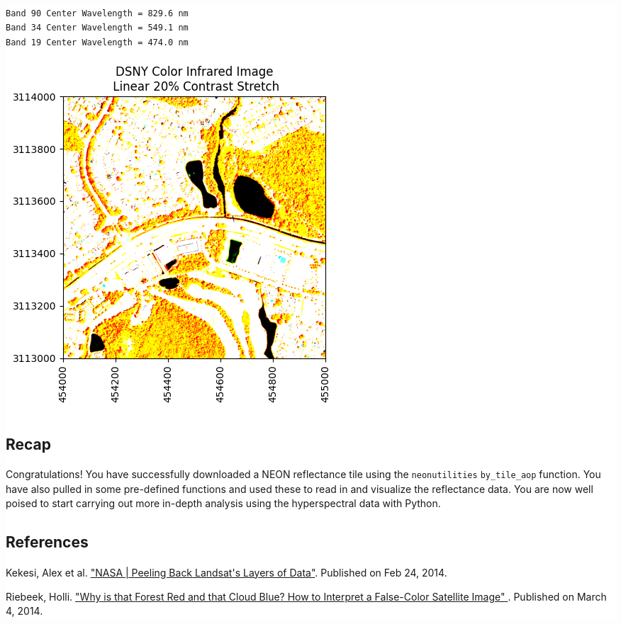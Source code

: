 
    Band 90 Center Wavelength = 829.6 nm
    Band 34 Center Wavelength = 549.1 nm
    Band 19 Center Wavelength = 474.0 nm
    


    
![png](https://raw.githubusercontent.com/NEONScience/NEON-Data-Skills/main/tutorials/Python/AOP/Hyperspectral/intro-hyperspectral/hyperspectral_functions/intro_hyperspectral_functions_files/intro_hyperspectral_functions_43_2.png)
    


## Recap

Congratulations! You have successfully downloaded a NEON reflectance tile using the `neonutilities` `by_tile_aop` function. You have also pulled in some pre-defined functions and used these to read in and visualize the reflectance data. You are now well poised to start carrying out more in-depth analysis using the hyperspectral data with Python.

## References

Kekesi, Alex et al. 
<a href="https://www.youtube.com/watch?v=YP0et8l_bvY/" target="_blank"> "NASA | Peeling Back Landsat's Layers of Data"</a>. Published on Feb 24, 2014.

Riebeek, Holli. 
<a href="https://earthobservatory.nasa.gov/Features/FalseColor/" target="_blank"> "Why is that Forest Red and that Cloud Blue? How to Interpret a False-Color Satellite Image" </a>. Published on March 4, 2014.

